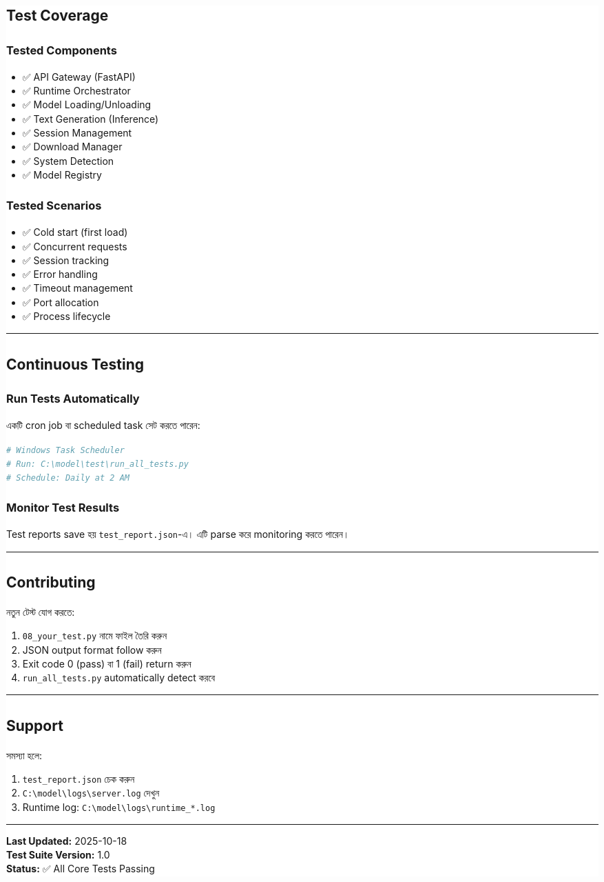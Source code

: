 
## Test Coverage

### Tested Components
- ✅ API Gateway (FastAPI)
- ✅ Runtime Orchestrator
- ✅ Model Loading/Unloading
- ✅ Text Generation (Inference)
- ✅ Session Management
- ✅ Download Manager
- ✅ System Detection
- ✅ Model Registry

### Tested Scenarios
- ✅ Cold start (first load)
- ✅ Concurrent requests
- ✅ Session tracking
- ✅ Error handling
- ✅ Timeout management
- ✅ Port allocation
- ✅ Process lifecycle

---

## Continuous Testing

### Run Tests Automatically
একটি cron job বা scheduled task সেট করতে পারেন:

```bash
# Windows Task Scheduler
# Run: C:\model\test\run_all_tests.py
# Schedule: Daily at 2 AM
```

### Monitor Test Results
Test reports save হয় `test_report.json`-এ। এটি parse করে monitoring করতে পারেন।

---

## Contributing

নতুন টেস্ট যোগ করতে:
1. `08_your_test.py` নামে ফাইল তৈরি করুন
2. JSON output format follow করুন
3. Exit code 0 (pass) বা 1 (fail) return করুন
4. `run_all_tests.py` automatically detect করবে

---

## Support

সমস্যা হলে:
1. `test_report.json` চেক করুন
2. `C:\model\logs\server.log` দেখুন
3. Runtime log: `C:\model\logs\runtime_*.log`

---

**Last Updated:** 2025-10-18  
**Test Suite Version:** 1.0  
**Status:** ✅ All Core Tests Passing

